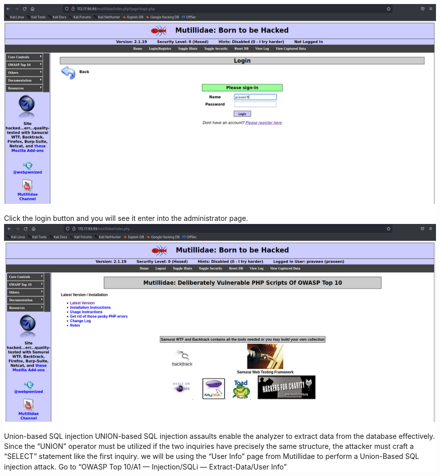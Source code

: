 ![alt text](VirtualBox_kali-linux-2024.1-virtualbox-amd64_28_04_2024_15_29_56.9.png)

Click the login button and you will see it enter into the administrator page.
![alt text](VirtualBox_kali-linux-2024.1-virtualbox-amd64_28_04_2024_15_29_56.10.png)

Union-based SQL injection
UNION-based SQL injection assaults enable the analyzer to extract data from the database effectively. Since the “UNION” operator must be utilized if the two inquiries have precisely the same structure, the attacker must craft a “SELECT” statement like the first inquiry. we will be using the “User Info” page from Mutillidae to perform a Union-Based SQL injection attack. Go to “OWASP Top 10/A1 — Injection/SQLi — Extract-Data/User Info”
